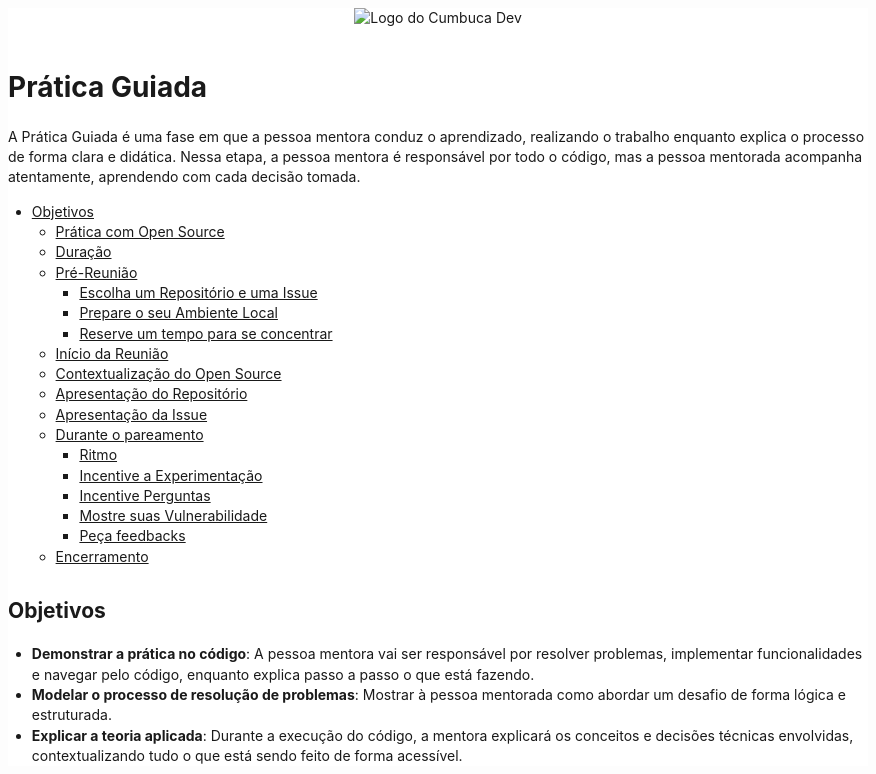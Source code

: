 <div align="center">
  <picture>
    <source
      media="(prefers-color-scheme: dark)"
      srcset="https://github.com/cumbucadev/design/raw/main/images/logo-dark-transparent.png"
    >
    <img
      alt="Logo do Cumbuca Dev"
      src="https://github.com/cumbucadev/design/raw/main/images/logo-light-transparent.png"
      width="20%"
    >
  </picture>
</div>

# Prática Guiada

A Prática Guiada é uma fase em que a pessoa mentora conduz o aprendizado, realizando o trabalho
enquanto explica o processo de forma clara e didática. Nessa etapa, a pessoa mentora é responsável
por todo o código, mas a pessoa mentorada acompanha atentamente, aprendendo com cada decisão tomada.

- [Objetivos](#objetivos)
  - [Prática com Open Source](#prática-com-open-source)
  - [Duração](#duração)
  - [Pré-Reunião](#pré-reunião)
    - [Escolha um Repositório e uma Issue](#escolha-um-repositório-e-uma-issue)
    - [Prepare o seu Ambiente Local](#prepare-o-seu-ambiente-local)
    - [Reserve um tempo para se concentrar](#reserve-um-tempo-para-se-concentrar)
  - [Início da Reunião](#início-da-reunião)
  - [Contextualização do Open Source](#contextualização-do-open-source)
  - [Apresentação do Repositório](#apresentação-do-repositório)
  - [Apresentação da Issue](#apresentação-da-issue)
  - [Durante o pareamento](#durante-o-pareamento)
    - [Ritmo](#ritmo)
    - [Incentive a Experimentação](#incentive-a-experimentação)
    - [Incentive Perguntas](#incentive-perguntas)
    - [Mostre suas Vulnerabilidade](#mostre-suas-vulnerabilidade)
    - [Peça feedbacks](#peça-feedbacks)
  - [Encerramento](#encerramento)

## Objetivos

- **Demonstrar a prática no código**: A pessoa mentora vai ser responsável por resolver problemas,
  implementar funcionalidades e navegar pelo código, enquanto explica passo a passo o que está
  fazendo.
- **Modelar o processo de resolução de problemas**: Mostrar à pessoa mentorada como abordar um
  desafio de forma lógica e estruturada.
- **Explicar a teoria aplicada**: Durante a execução do código, a mentora explicará os conceitos e
  decisões técnicas envolvidas, contextualizando tudo o que está sendo feito de forma acessível.
